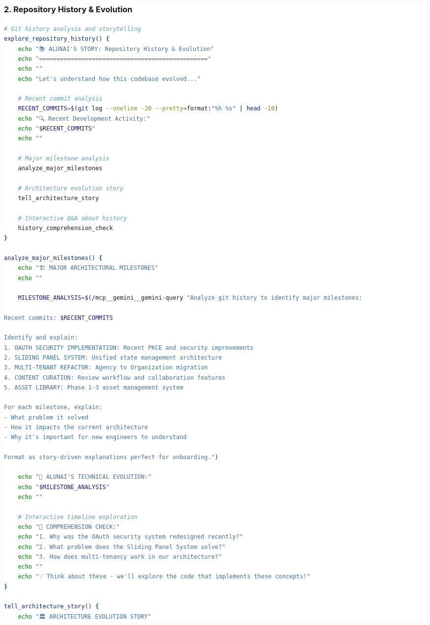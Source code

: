 ### 2. **Repository History & Evolution**
```bash
# Git history analysis and storytelling
explore_repository_history() {
    echo "📚 ALUNAI'S STORY: Repository History & Evolution"
    echo "================================================"
    echo ""
    echo "Let's understand how this codebase evolved..."
    
    # Recent commit analysis
    RECENT_COMMITS=$(git log --oneline -20 --pretty=format:"%h %s" | head -10)
    echo "🔍 Recent Development Activity:"
    echo "$RECENT_COMMITS"
    echo ""
    
    # Major milestone analysis
    analyze_major_milestones
    
    # Architecture evolution story
    tell_architecture_story
    
    # Interactive Q&A about history
    history_comprehension_check
}

analyze_major_milestones() {
    echo "🏗️ MAJOR ARCHITECTURAL MILESTONES"
    echo ""
    
    MILESTONE_ANALYSIS=$(/mcp__gemini__gemini-query "Analyze git history to identify major milestones:

Recent commits: $RECENT_COMMITS

Identify and explain:
1. OAUTH SECURITY IMPLEMENTATION: Recent PKCE and security improvements
2. SLIDING PANEL SYSTEM: Unified state management architecture  
3. MULTI-TENANT REFACTOR: Agency to Organization migration
4. CONTENT CURATION: Review workflow and collaboration features
5. ASSET LIBRARY: Phase 1-3 asset management system

For each milestone, explain:
- What problem it solved
- How it impacts the current architecture
- Why it's important for new engineers to understand

Format as story-driven explanations perfect for onboarding.")

    echo "📖 ALUNAI'S TECHNICAL EVOLUTION:"
    echo "$MILESTONE_ANALYSIS"
    echo ""
    
    # Interactive timeline exploration
    echo "🤔 COMPREHENSION CHECK:"
    echo "1. Why was the OAuth security system redesigned recently?"
    echo "2. What problem does the Sliding Panel System solve?"
    echo "3. How does multi-tenancy work in our architecture?"
    echo ""
    echo "💡 Think about these - we'll explore the code that implements these concepts!"
}

tell_architecture_story() {
    echo "🏛️ ARCHITECTURE EVOLUTION STORY"
```